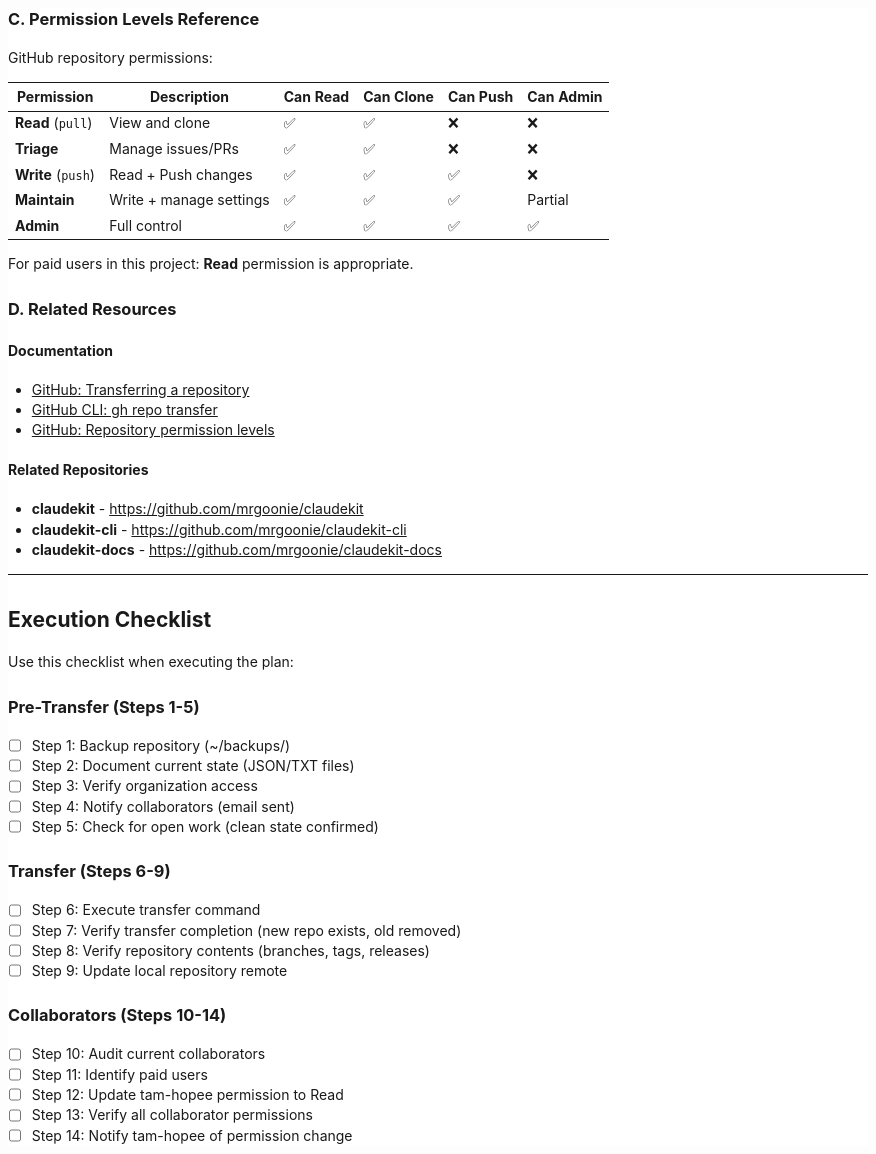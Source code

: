 ### C. Permission Levels Reference

GitHub repository permissions:

| Permission | Description | Can Read | Can Clone | Can Push | Can Admin |
|-----------|-------------|----------|-----------|----------|-----------|
| **Read** (`pull`) | View and clone | ✅ | ✅ | ❌ | ❌ |
| **Triage** | Manage issues/PRs | ✅ | ✅ | ❌ | ❌ |
| **Write** (`push`) | Read + Push changes | ✅ | ✅ | ✅ | ❌ |
| **Maintain** | Write + manage settings | ✅ | ✅ | ✅ | Partial |
| **Admin** | Full control | ✅ | ✅ | ✅ | ✅ |

For paid users in this project: **Read** permission is appropriate.

### D. Related Resources

#### Documentation
- [GitHub: Transferring a repository](https://docs.github.com/en/repositories/creating-and-managing-repositories/transferring-a-repository)
- [GitHub CLI: gh repo transfer](https://cli.github.com/manual/gh_repo_transfer)
- [GitHub: Repository permission levels](https://docs.github.com/en/organizations/managing-access-to-your-organizations-repositories/repository-permission-levels-for-an-organization)

#### Related Repositories
- **claudekit** - https://github.com/mrgoonie/claudekit
- **claudekit-cli** - https://github.com/mrgoonie/claudekit-cli
- **claudekit-docs** - https://github.com/mrgoonie/claudekit-docs

---

## Execution Checklist

Use this checklist when executing the plan:

### Pre-Transfer (Steps 1-5)
- [ ] Step 1: Backup repository (~/backups/)
- [ ] Step 2: Document current state (JSON/TXT files)
- [ ] Step 3: Verify organization access
- [ ] Step 4: Notify collaborators (email sent)
- [ ] Step 5: Check for open work (clean state confirmed)

### Transfer (Steps 6-9)
- [ ] Step 6: Execute transfer command
- [ ] Step 7: Verify transfer completion (new repo exists, old removed)
- [ ] Step 8: Verify repository contents (branches, tags, releases)
- [ ] Step 9: Update local repository remote

### Collaborators (Steps 10-14)
- [ ] Step 10: Audit current collaborators
- [ ] Step 11: Identify paid users
- [ ] Step 12: Update tam-hopee permission to Read
- [ ] Step 13: Verify all collaborator permissions
- [ ] Step 14: Notify tam-hopee of permission change
